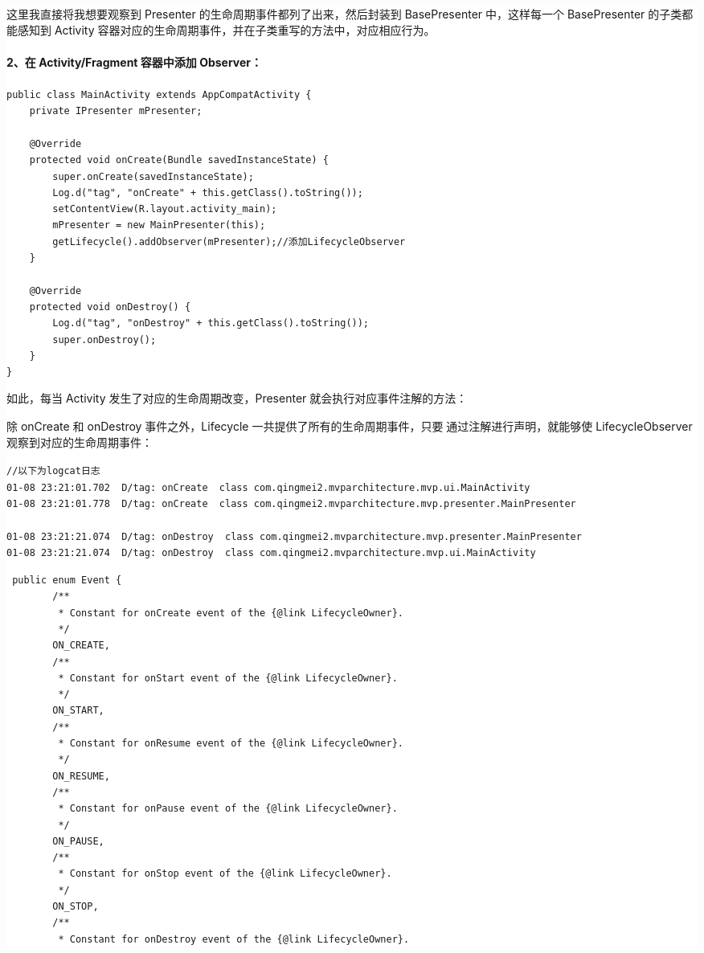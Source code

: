 这里我直接将我想要观察到 Presenter 的生命周期事件都列了出来，然后封装到 BasePresenter 中，这样每一个 BasePresenter 的子类都能感知到 Activity 容器对应的生命周期事件，并在子类重写的方法中，对应相应行为。

#### 2、在 Activity/Fragment 容器中添加 Observer：

```
public class MainActivity extends AppCompatActivity {
    private IPresenter mPresenter;

    @Override
    protected void onCreate(Bundle savedInstanceState) {
        super.onCreate(savedInstanceState);
        Log.d("tag", "onCreate" + this.getClass().toString());
        setContentView(R.layout.activity_main);
        mPresenter = new MainPresenter(this);
        getLifecycle().addObserver(mPresenter);//添加LifecycleObserver
    }

    @Override
    protected void onDestroy() {
        Log.d("tag", "onDestroy" + this.getClass().toString());
        super.onDestroy();
    }
}

```

如此，每当 Activity 发生了对应的生命周期改变，Presenter 就会执行对应事件注解的方法：

除 onCreate 和 onDestroy 事件之外，Lifecycle 一共提供了所有的生命周期事件，只要
通过注解进行声明，就能够使 LifecycleObserver 观察到对应的生命周期事件：

```
//以下为logcat日志
01-08 23:21:01.702  D/tag: onCreate  class com.qingmei2.mvparchitecture.mvp.ui.MainActivity
01-08 23:21:01.778  D/tag: onCreate  class com.qingmei2.mvparchitecture.mvp.presenter.MainPresenter

01-08 23:21:21.074  D/tag: onDestroy  class com.qingmei2.mvparchitecture.mvp.presenter.MainPresenter
01-08 23:21:21.074  D/tag: onDestroy  class com.qingmei2.mvparchitecture.mvp.ui.MainActivity

```

```
 public enum Event {
        /**
         * Constant for onCreate event of the {@link LifecycleOwner}.
         */
        ON_CREATE,
        /**
         * Constant for onStart event of the {@link LifecycleOwner}.
         */
        ON_START,
        /**
         * Constant for onResume event of the {@link LifecycleOwner}.
         */
        ON_RESUME,
        /**
         * Constant for onPause event of the {@link LifecycleOwner}.
         */
        ON_PAUSE,
        /**
         * Constant for onStop event of the {@link LifecycleOwner}.
         */
        ON_STOP,
        /**
         * Constant for onDestroy event of the {@link LifecycleOwner}.
```